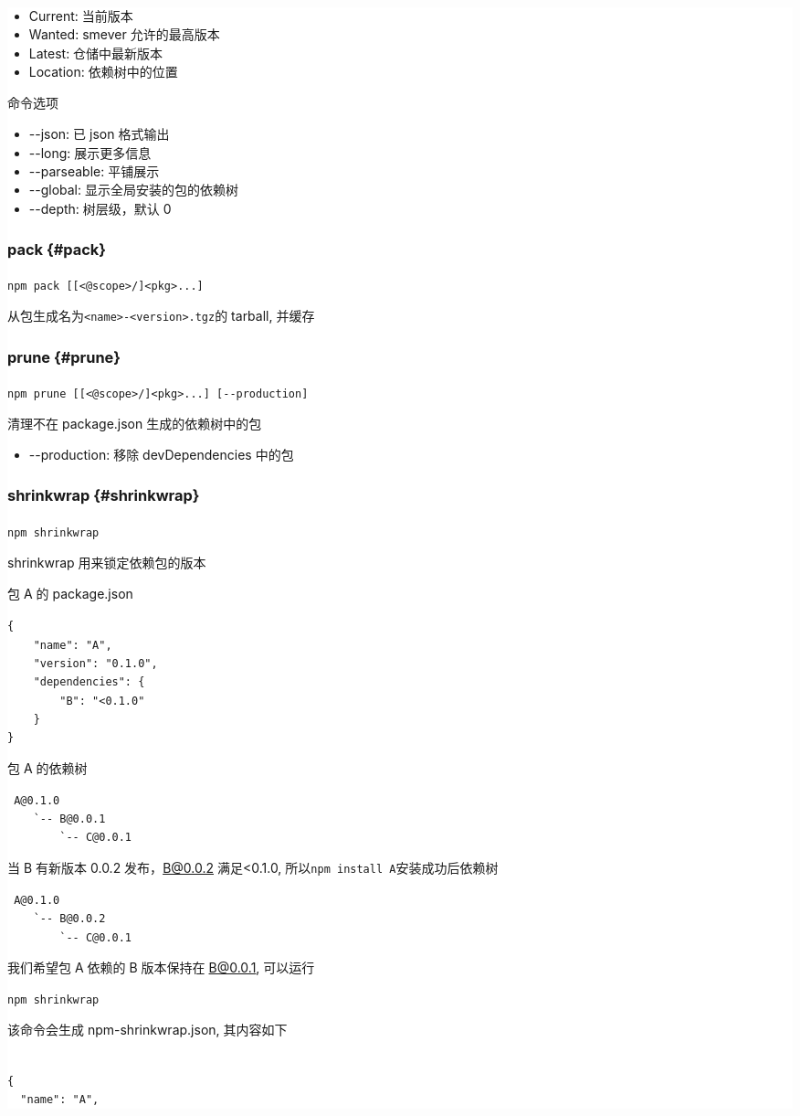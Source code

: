 - Current: 当前版本
- Wanted: smever 允许的最高版本
- Latest: 仓储中最新版本
- Location: 依赖树中的位置

命令选项

- --json: 已 json 格式输出
- --long: 展示更多信息
- --parseable: 平铺展示
- --global: 显示全局安装的包的依赖树
- --depth: 树层级，默认 0

### pack {#pack}

```
npm pack [[<@scope>/]<pkg>...]
```
从包生成名为`<name>-<version>.tgz`的 tarball, 并缓存

### prune {#prune}

```
npm prune [[<@scope>/]<pkg>...] [--production]
```
清理不在 package.json 生成的依赖树中的包

- --production: 移除 devDependencies 中的包

### shrinkwrap {#shrinkwrap}

```
npm shrinkwrap
```
shrinkwrap 用来锁定依赖包的版本

包 A 的 package.json
```
{
	"name": "A",
	"version": "0.1.0",
	"dependencies": {
		"B": "<0.1.0"
	}
}

```
包 A 的依赖树
```
 A@0.1.0
	`-- B@0.0.1
		`-- C@0.0.1
```
当 B 有新版本 0.0.2 发布，B@0.0.2 满足<0.1.0, 所以`npm install A`安装成功后依赖树
```
 A@0.1.0
	`-- B@0.0.2
		`-- C@0.0.1

```
我们希望包 A 依赖的 B 版本保持在 B@0.0.1, 可以运行
```
npm shrinkwrap
```
该命令会生成 npm-shrinkwrap.json, 其内容如下
```

{
  "name": "A",
```